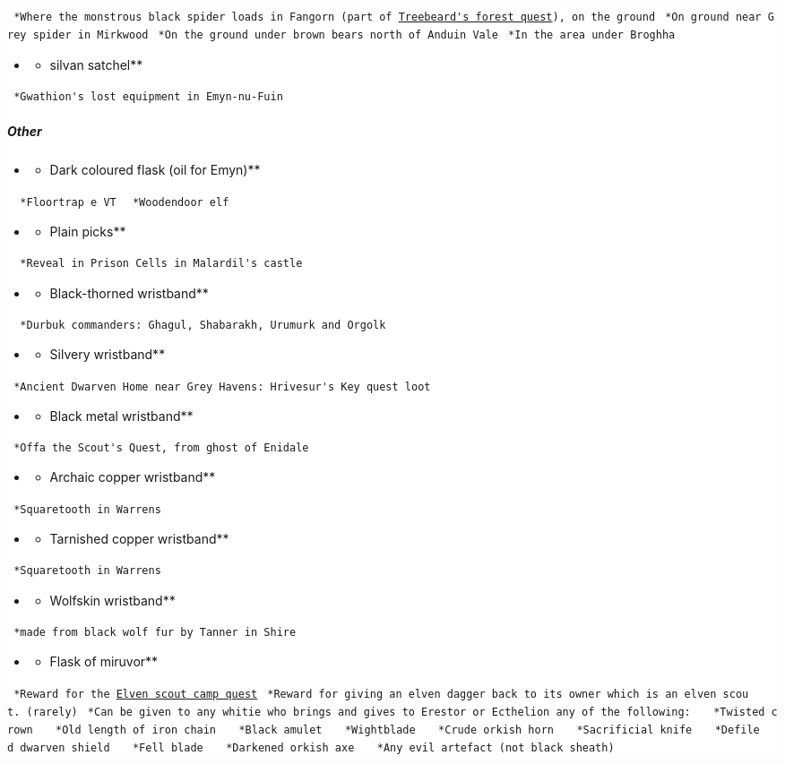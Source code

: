 ` *Where the monstrous black spider loads in Fangorn (part of `[`Treebeard's forest quest`](mumequests#treebeard's_forest_quest "wikilink")`), on the ground`
` *On ground near Grey spider in Mirkwood`
` *On the ground under brown bears north of Anduin Vale`
` *In the area under Broghha`

- - silvan satchel\*\*

` *Gwathion's lost equipment in Emyn-nu-Fuin`

##### Other

- - Dark coloured flask (oil for Emyn)\*\*

`  *Floortrap e VT`
`  *Woodendoor elf`

- - Plain picks\*\*

`  *Reveal in Prison Cells in Malardil's castle`

- - Black-thorned wristband\*\*

`  *Durbuk commanders: Ghagul, Shabarakh, Urumurk and Orgolk`

- - Silvery wristband\*\*

` *Ancient Dwarven Home near Grey Havens: Hrivesur's Key quest loot`

- - Black metal wristband\*\*

` *Offa the Scout's Quest, from ghost of Enidale`

- - Archaic copper wristband\*\*

` *Squaretooth in Warrens`

- - Tarnished copper wristband\*\*

` *Squaretooth in Warrens`

- - Wolfskin wristband\*\*

` *made from black wolf fur by Tanner in Shire`

- - Flask of miruvor\*\*

` *Reward for the `[`Elven scout camp quest`](mumequests#elven_scout_camp_quest "wikilink")
` *Reward for giving an elven dagger back to its owner which is an elven scout. (rarely)`
` *Can be given to any whitie who brings and gives to Erestor or Ecthelion any of the following:`
`   *Twisted crown`
`   *Old length of iron chain`
`   *Black amulet`
`   *Wightblade`
`   *Crude orkish horn`
`   *Sacrificial knife`
`   *Defiled dwarven shield`
`   *Fell blade`
`   *Darkened orkish axe`
`   *Any evil artefact (not black sheath)`

